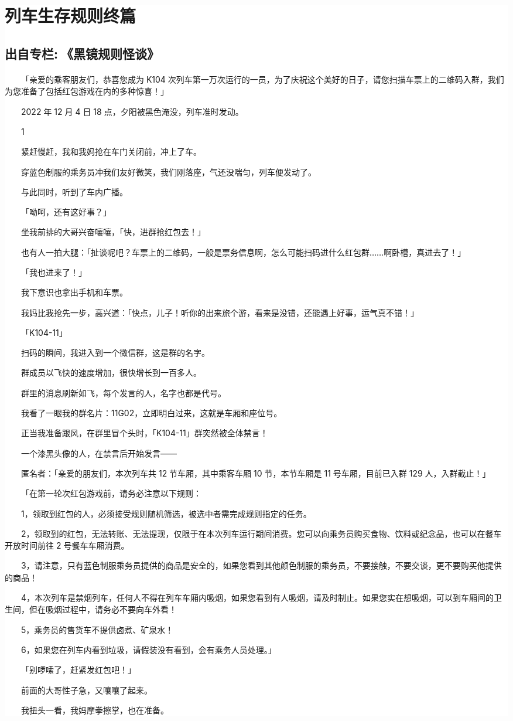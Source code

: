 # 列车生存规则终篇  
## 出自专栏: 《黑镜规则怪谈》  
&emsp;&emsp;「亲爱的乘客朋友们，恭喜您成为 K104 次列车第一万次运行的一员，为了庆祝这个美好的日子，请您扫描车票上的二维码入群，我们为您准备了包括红包游戏在内的多种惊喜！」  
  
&emsp;&emsp;2022 年 12 月 4 日 18 点，夕阳被黑色淹没，列车准时发动。  
  
&emsp;&emsp;1  
  
&emsp;&emsp;紧赶慢赶，我和我妈抢在车门关闭前，冲上了车。  
  
&emsp;&emsp;穿蓝色制服的乘务员冲我们友好微笑，我们刚落座，气还没喘匀，列车便发动了。  
  
&emsp;&emsp;与此同时，听到了车内广播。  
  
&emsp;&emsp;「呦呵，还有这好事？」  
  
&emsp;&emsp;坐我前排的大哥兴奋嚷嚷，「快，进群抢红包去！」  
  
&emsp;&emsp;也有人一拍大腿：「扯谈呢吧？车票上的二维码，一般是票务信息啊，怎么可能扫码进什么红包群……啊卧槽，真进去了！」  
  
&emsp;&emsp;「我也进来了！」  
  
&emsp;&emsp;我下意识也拿出手机和车票。  
  
&emsp;&emsp;我妈比我抢先一步，高兴道：「快点，儿子！听你的出来旅个游，看来是没错，还能遇上好事，运气真不错！」  
  
&emsp;&emsp;「K104-11」  
  
&emsp;&emsp;扫码的瞬间，我进入到一个微信群，这是群的名字。  
  
&emsp;&emsp;群成员以飞快的速度增加，很快增长到一百多人。  
  
&emsp;&emsp;群里的消息刷新如飞，每个发言的人，名字也都是代号。  
  
&emsp;&emsp;我看了一眼我的群名片：11G02，立即明白过来，这就是车厢和座位号。  
  
&emsp;&emsp;正当我准备跟风，在群里冒个头时，「K104-11」群突然被全体禁言！  
  
&emsp;&emsp;一个漆黑头像的人，在禁言后开始发言——  
  
&emsp;&emsp;匿名者：「亲爱的朋友们，本次列车共 12 节车厢，其中乘客车厢 10 节，本节车厢是 11 号车厢，目前已入群 129 人，入群截止！」  
  
&emsp;&emsp;「在第一轮次红包游戏前，请务必注意以下规则：  
  
&emsp;&emsp;1，领取到红包的人，必须接受规则随机筛选，被选中者需完成规则指定的任务。  
  
&emsp;&emsp;2，领取到的红包，无法转账、无法提现，仅限于在本次列车运行期间消费。您可以向乘务员购买食物、饮料或纪念品，也可以在餐车开放时间前往 2 号餐车车厢消费。  
  
&emsp;&emsp;3，请注意，只有蓝色制服乘务员提供的商品是安全的，如果您看到其他颜色制服的乘务员，不要接触，不要交谈，更不要购买他提供的商品！  
  
&emsp;&emsp;4，本次列车是禁烟列车，任何人不得在列车车厢内吸烟，如果您看到有人吸烟，请及时制止。如果您实在想吸烟，可以到车厢间的卫生间，但在吸烟过程中，请务必不要向车外看！  
  
&emsp;&emsp;5，乘务员的售货车不提供卤煮、矿泉水！  
  
&emsp;&emsp;6，如果您在列车内看到垃圾，请假装没有看到，会有乘务人员处理。」  
  
&emsp;&emsp;「别啰嗦了，赶紧发红包吧！」  
  
&emsp;&emsp;前面的大哥性子急，又嚷嚷了起来。  
  
&emsp;&emsp;我扭头一看，我妈摩拳擦掌，也在准备。  
  